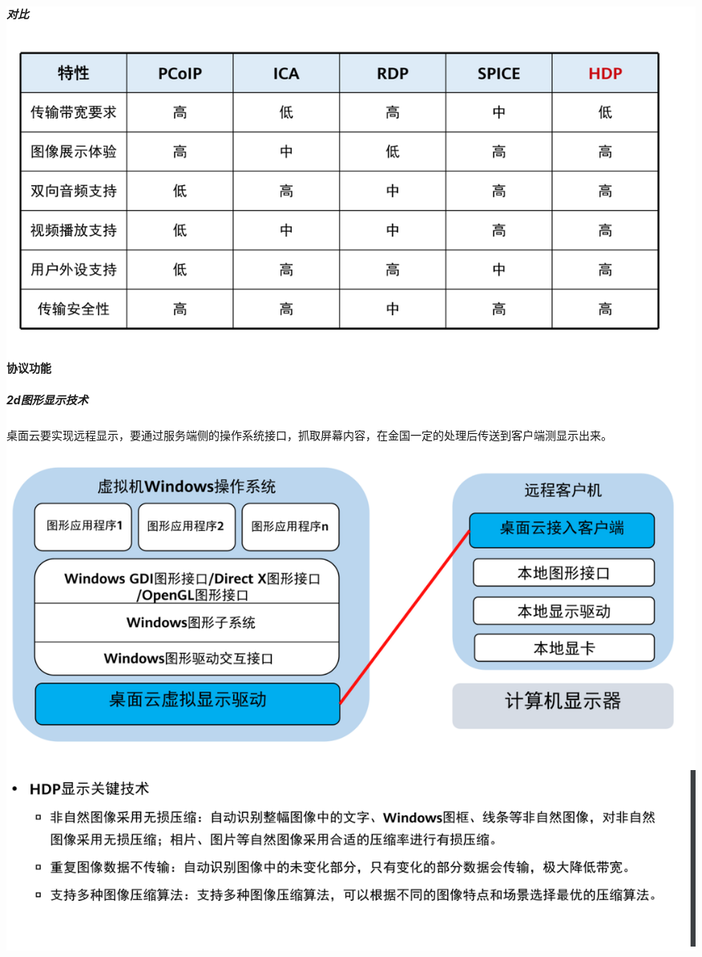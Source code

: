 ##### 对比

![image-20221205104247484](image-20221205104247484.png)

#### 协议功能

##### 2d图形显示技术

桌面云要实现远程显示，要通过服务端侧的操作系统接口，抓取屏幕内容，在金国一定的处理后传送到客户端测显示出来。

![image-20221205104427753](image-20221205104427753.png)

![image-20221205104454174](image-20221205104454174.png)
